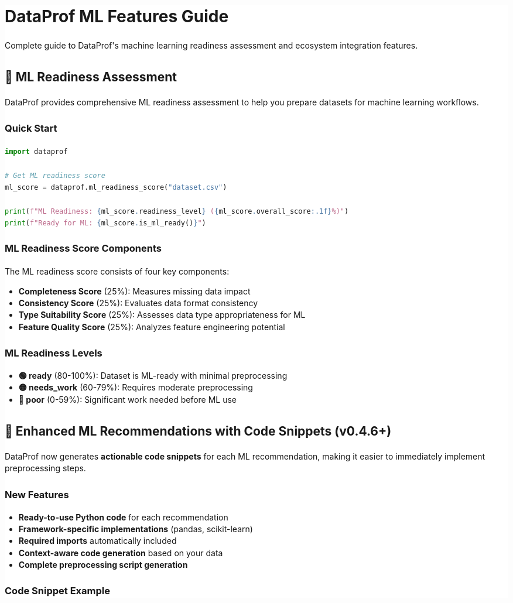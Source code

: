 # DataProf ML Features Guide

Complete guide to DataProf's machine learning readiness assessment and ecosystem integration features.

## 🤖 ML Readiness Assessment

DataProf provides comprehensive ML readiness assessment to help you prepare datasets for machine learning workflows.

### Quick Start

```python
import dataprof

# Get ML readiness score
ml_score = dataprof.ml_readiness_score("dataset.csv")

print(f"ML Readiness: {ml_score.readiness_level} ({ml_score.overall_score:.1f}%)")
print(f"Ready for ML: {ml_score.is_ml_ready()}")
```

### ML Readiness Score Components

The ML readiness score consists of four key components:

- **Completeness Score** (25%): Measures missing data impact
- **Consistency Score** (25%): Evaluates data format consistency
- **Type Suitability Score** (25%): Assesses data type appropriateness for ML
- **Feature Quality Score** (25%): Analyzes feature engineering potential

### ML Readiness Levels

- **🟢 ready** (80-100%): Dataset is ML-ready with minimal preprocessing
- **🟡 needs_work** (60-79%): Requires moderate preprocessing
- **🔴 poor** (0-59%): Significant work needed before ML use

## 🐍 Enhanced ML Recommendations with Code Snippets (v0.4.6+)

DataProf now generates **actionable code snippets** for each ML recommendation, making it easier to immediately implement preprocessing steps.

### New Features

- **Ready-to-use Python code** for each recommendation
- **Framework-specific implementations** (pandas, scikit-learn)
- **Required imports** automatically included
- **Context-aware code generation** based on your data
- **Complete preprocessing script generation**

### Code Snippet Example
